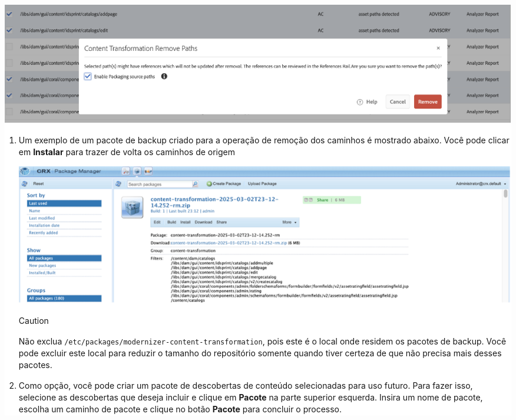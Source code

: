    ![Removendo Caminhos 2](/help/sites-deploying/assets/removing-paths-2.png)

1. Um exemplo de um pacote de backup criado para a operação de remoção dos caminhos é mostrado abaixo. Você pode clicar em **Instalar** para trazer de volta os caminhos de origem

   ![Removendo Caminhos 3](/help/sites-deploying/assets/removing-paths-3.png)

   >[!CAUTION]
   >
   >Não exclua `/etc/packages/modernizer-content-transformation`, pois este é o local onde residem os pacotes de backup. Você pode excluir este local para reduzir o tamanho do repositório somente quando tiver certeza de que não precisa mais desses pacotes.

1. Como opção, você pode criar um pacote de descobertas de conteúdo selecionadas para uso futuro. Para fazer isso, selecione as descobertas que deseja incluir e clique em **Pacote** na parte superior esquerda. Insira um nome de pacote, escolha um caminho de pacote e clique no botão **Pacote** para concluir o processo.
